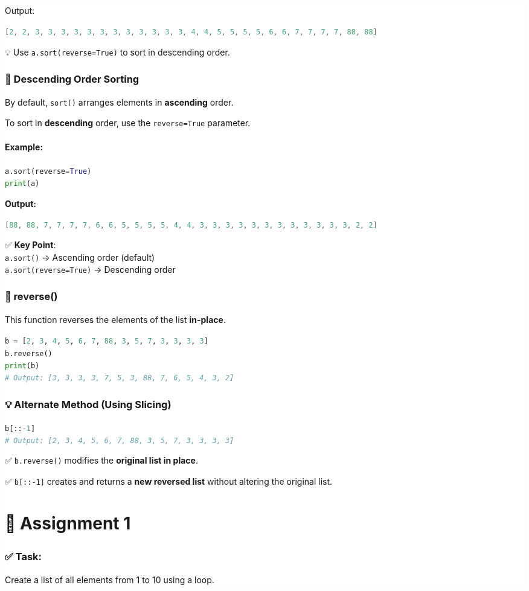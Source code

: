 Output:
```csharp
[2, 2, 3, 3, 3, 3, 3, 3, 3, 3, 3, 3, 3, 3, 4, 4, 5, 5, 5, 5, 6, 6, 7, 7, 7, 7, 88, 88]
```

💡 Use `a.sort(reverse=True)` to sort in descending order.

### 🔽 Descending Order Sorting

By default, `sort()` arranges elements in **ascending** order.

To sort in **descending** order, use the `reverse=True` parameter.

#### Example:
```python
a.sort(reverse=True)
print(a)
```

**Output:**
```csharp
[88, 88, 7, 7, 7, 7, 6, 6, 5, 5, 5, 5, 4, 4, 3, 3, 3, 3, 3, 3, 3, 3, 3, 3, 3, 3, 2, 2]
```

✅ **Key Point**:  
`a.sort()` → Ascending order (default)  
`a.sort(reverse=True)` → Descending order


### 🔄 reverse()

This function reverses the elements of the list **in-place**.

```python
b = [2, 3, 4, 5, 6, 7, 88, 3, 5, 7, 3, 3, 3, 3]
b.reverse()
print(b)
# Output: [3, 3, 3, 3, 7, 5, 3, 88, 7, 6, 5, 4, 3, 2]
```

### 💡 Alternate Method (Using Slicing)

```python
b[::-1]
# Output: [2, 3, 4, 5, 6, 7, 88, 3, 5, 7, 3, 3, 3, 3]
```

✅ `b.reverse()` modifies the **original list in place**.

✅ `b[::-1]` creates and returns a **new reversed list** without altering the original list.


# 📝 Assignment 1

### ✅ Task:
Create a list of all elements from 1 to 10 using a loop.
